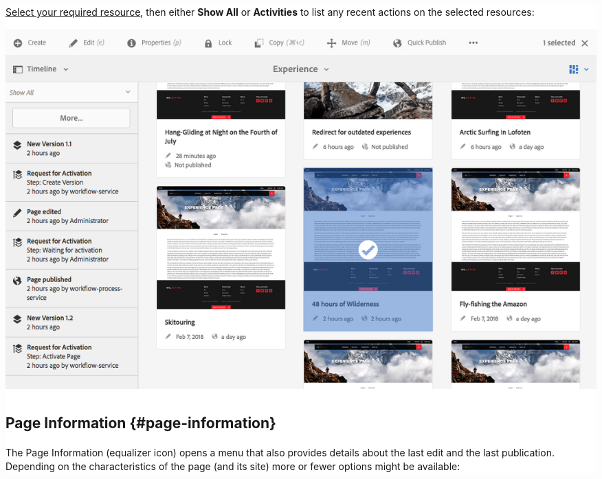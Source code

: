 [Select your required resource](../../authoring/using/basic-handling.md#main-pars-title-14), then either **Show All** or **Activities** to list any recent actions on the selected resources:

![](assets/screen_shot_2018-03-22at154130.png) 

## Page Information {#page-information}

The Page Information (equalizer icon) opens a menu that also provides details about the last edit and the last publication. Depending on the characteristics of the page (and its site) more or fewer options might be available:
